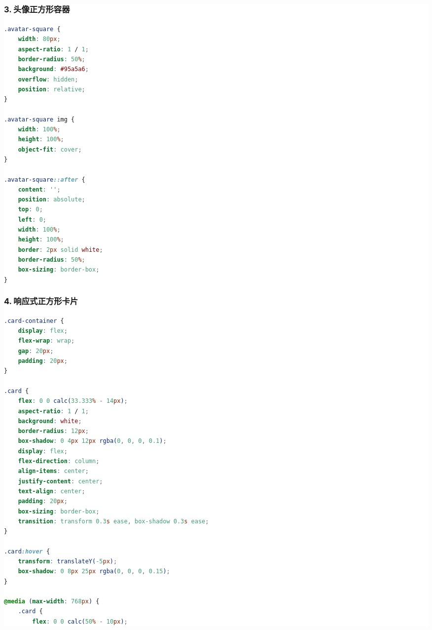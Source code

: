 ### 3. 头像正方形容器
```css
.avatar-square {
    width: 80px;
    aspect-ratio: 1 / 1;
    border-radius: 50%;
    background: #95a5a6;
    overflow: hidden;
    position: relative;
}

.avatar-square img {
    width: 100%;
    height: 100%;
    object-fit: cover;
}

.avatar-square::after {
    content: '';
    position: absolute;
    top: 0;
    left: 0;
    width: 100%;
    height: 100%;
    border: 2px solid white;
    border-radius: 50%;
    box-sizing: border-box;
}
```

### 4. 响应式正方形卡片
```css
.card-container {
    display: flex;
    flex-wrap: wrap;
    gap: 20px;
    padding: 20px;
}

.card {
    flex: 0 0 calc(33.333% - 14px);
    aspect-ratio: 1 / 1;
    background: white;
    border-radius: 12px;
    box-shadow: 0 4px 12px rgba(0, 0, 0, 0.1);
    display: flex;
    flex-direction: column;
    align-items: center;
    justify-content: center;
    text-align: center;
    padding: 20px;
    box-sizing: border-box;
    transition: transform 0.3s ease, box-shadow 0.3s ease;
}

.card:hover {
    transform: translateY(-5px);
    box-shadow: 0 8px 25px rgba(0, 0, 0, 0.15);
}

@media (max-width: 768px) {
    .card {
        flex: 0 0 calc(50% - 10px);
```